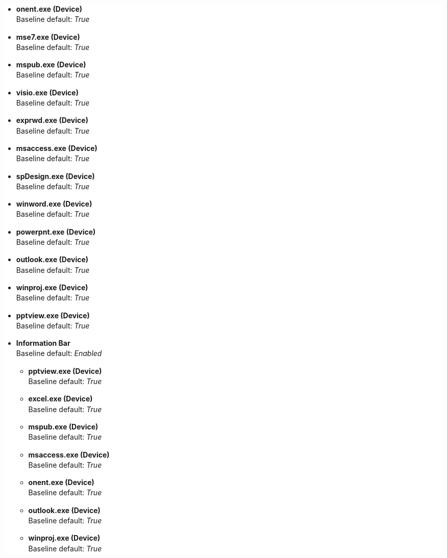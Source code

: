   - **onent.exe (Device)**  
    Baseline default: *True*

  - **mse7.exe (Device)**  
    Baseline default: *True*

  - **mspub.exe (Device)**  
    Baseline default: *True*

  - **visio.exe (Device)**  
    Baseline default: *True*

  - **exprwd.exe (Device)**  
    Baseline default: *True*

  - **msaccess.exe (Device)**  
    Baseline default: *True*

  - **spDesign.exe (Device)**  
    Baseline default: *True*

  - **winword.exe (Device)**  
    Baseline default: *True*

  - **powerpnt.exe (Device)**  
    Baseline default: *True*

  - **outlook.exe (Device)**  
    Baseline default: *True*

  - **winproj.exe (Device)**  
    Baseline default: *True*

  - **pptview.exe (Device)**  
    Baseline default: *True*

- **Information Bar**  
  Baseline default: *Enabled*

  - **pptview.exe (Device)**  
    Baseline default: *True*

  - **excel.exe (Device)**  
    Baseline default: *True*

  - **mspub.exe (Device)**  
    Baseline default: *True*

  - **msaccess.exe (Device)**  
    Baseline default: *True*

  - **onent.exe (Device)**  
    Baseline default: *True*

  - **outlook.exe (Device)**  
    Baseline default: *True*

  - **winproj.exe (Device)**  
    Baseline default: *True*
